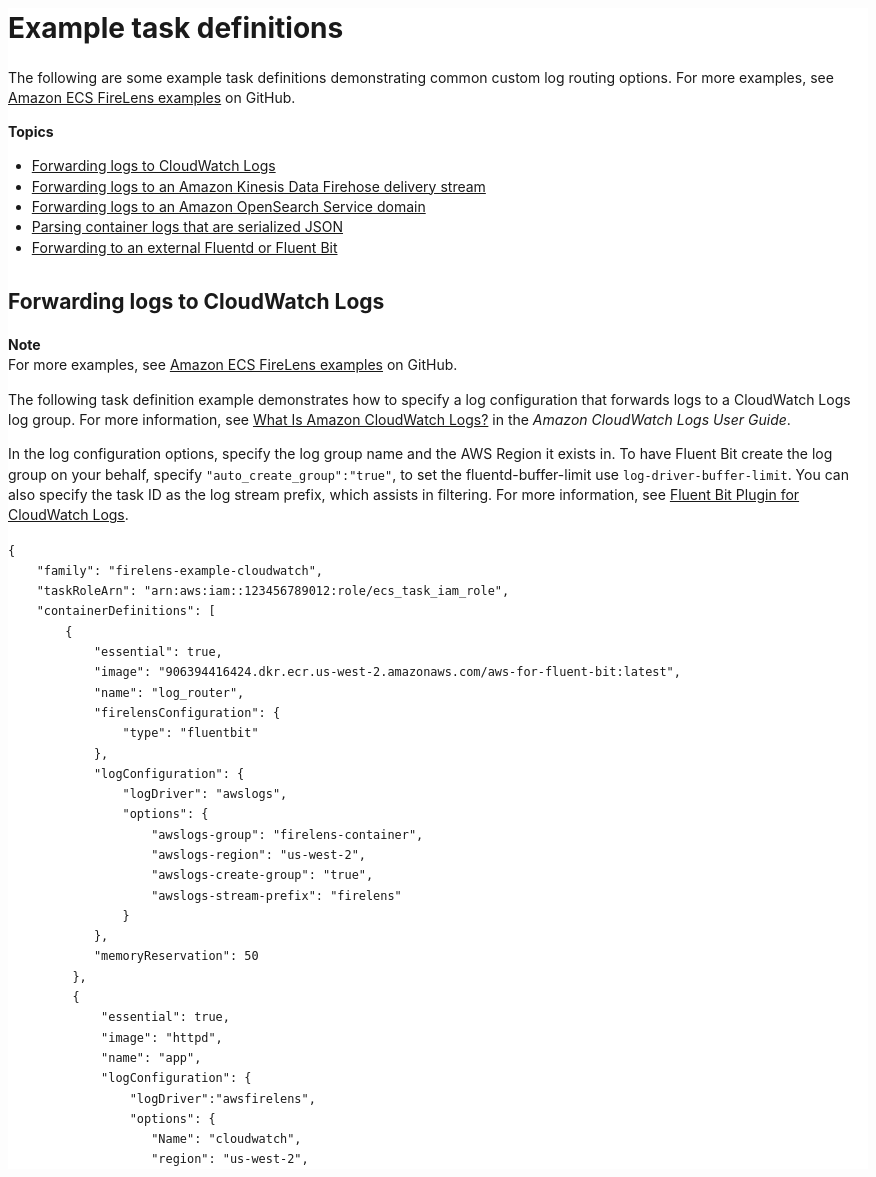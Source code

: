 # Example task definitions<a name="firelens-example-taskdefs"></a>

The following are some example task definitions demonstrating common custom log routing options\. For more examples, see [Amazon ECS FireLens examples](https://github.com/aws-samples/amazon-ecs-firelens-examples) on GitHub\.

**Topics**
+ [Forwarding logs to CloudWatch Logs](#firelens-example-cloudwatch)
+ [Forwarding logs to an Amazon Kinesis Data Firehose delivery stream](#firelens-example-firehose)
+ [Forwarding logs to an Amazon OpenSearch Service domain](#firelens-example-opensearch)
+ [Parsing container logs that are serialized JSON](#firelens-example-parsing)
+ [Forwarding to an external Fluentd or Fluent Bit](#firelens-example-forward)

## Forwarding logs to CloudWatch Logs<a name="firelens-example-cloudwatch"></a>

**Note**  
For more examples, see [Amazon ECS FireLens examples](https://github.com/aws-samples/amazon-ecs-firelens-examples) on GitHub\.

The following task definition example demonstrates how to specify a log configuration that forwards logs to a CloudWatch Logs log group\. For more information, see [What Is Amazon CloudWatch Logs?](https://docs.aws.amazon.com/AmazonCloudWatch/latest/logs/WhatIsCloudWatchLogs.html) in the *Amazon CloudWatch Logs User Guide*\.

In the log configuration options, specify the log group name and the AWS Region it exists in\. To have Fluent Bit create the log group on your behalf, specify `"auto_create_group":"true"`, to set the fluentd\-buffer\-limit use `log-driver-buffer-limit`\. You can also specify the task ID as the log stream prefix, which assists in filtering\. For more information, see [Fluent Bit Plugin for CloudWatch Logs](https://github.com/aws/amazon-cloudwatch-logs-for-fluent-bit/blob/master/README.md)\.

```
{
    "family": "firelens-example-cloudwatch",
    "taskRoleArn": "arn:aws:iam::123456789012:role/ecs_task_iam_role",
    "containerDefinitions": [
        {
            "essential": true,
            "image": "906394416424.dkr.ecr.us-west-2.amazonaws.com/aws-for-fluent-bit:latest",
            "name": "log_router",
            "firelensConfiguration": {
                "type": "fluentbit"
            },
            "logConfiguration": {
                "logDriver": "awslogs",
                "options": {
                    "awslogs-group": "firelens-container",
                    "awslogs-region": "us-west-2",
                    "awslogs-create-group": "true",
                    "awslogs-stream-prefix": "firelens"
                }
            },
            "memoryReservation": 50
         },
         {
             "essential": true,
             "image": "httpd",
             "name": "app",
             "logConfiguration": {
                 "logDriver":"awsfirelens",
                 "options": {
                    "Name": "cloudwatch",
                    "region": "us-west-2",
```